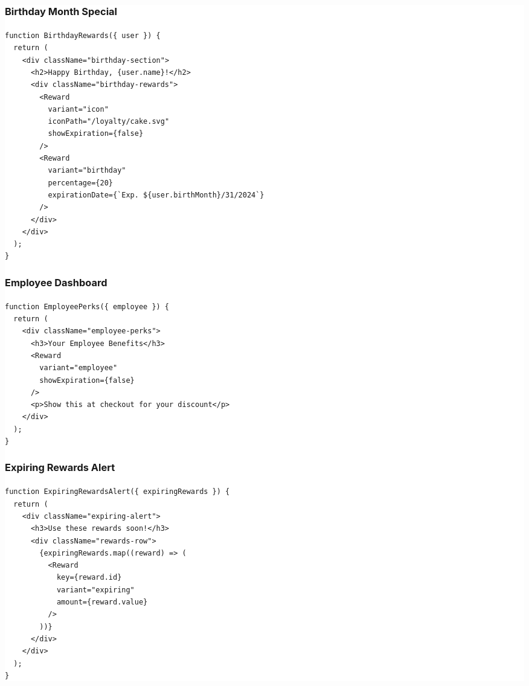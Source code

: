 ### Birthday Month Special
```tsx
function BirthdayRewards({ user }) {
  return (
    <div className="birthday-section">
      <h2>Happy Birthday, {user.name}!</h2>
      <div className="birthday-rewards">
        <Reward 
          variant="icon" 
          iconPath="/loyalty/cake.svg"
          showExpiration={false}
        />
        <Reward 
          variant="birthday" 
          percentage={20}
          expirationDate={`Exp. ${user.birthMonth}/31/2024`}
        />
      </div>
    </div>
  );
}
```

### Employee Dashboard
```tsx
function EmployeePerks({ employee }) {
  return (
    <div className="employee-perks">
      <h3>Your Employee Benefits</h3>
      <Reward 
        variant="employee"
        showExpiration={false}
      />
      <p>Show this at checkout for your discount</p>
    </div>
  );
}
```

### Expiring Rewards Alert
```tsx
function ExpiringRewardsAlert({ expiringRewards }) {
  return (
    <div className="expiring-alert">
      <h3>Use these rewards soon!</h3>
      <div className="rewards-row">
        {expiringRewards.map((reward) => (
          <Reward
            key={reward.id}
            variant="expiring"
            amount={reward.value}
          />
        ))}
      </div>
    </div>
  );
}
```
